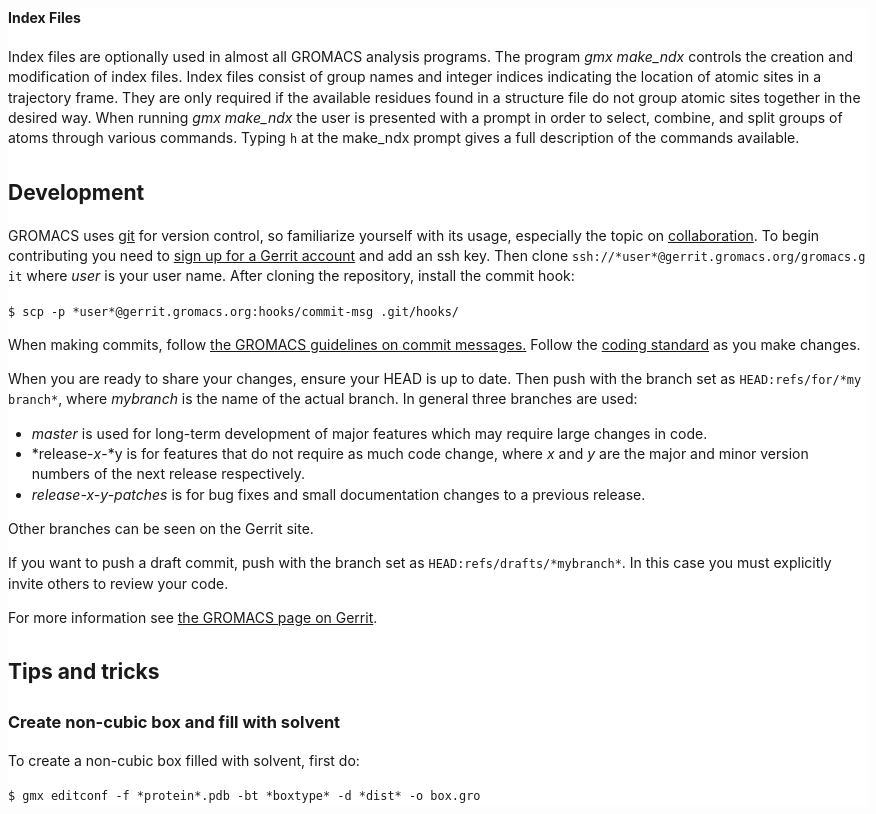 #### Index Files

Index files are optionally used in almost all GROMACS analysis programs. The program *gmx make_ndx* controls the creation and modification of index files. Index files consist of group names and integer indices indicating the location of atomic sites in a trajectory frame. They are only required if the available residues found in a structure file do not group atomic sites together in the desired way. When running *gmx make_ndx* the user is presented with a prompt in order to select, combine, and split groups of atoms through various commands. Typing `h` at the make_ndx prompt gives a full description of the commands available.

## Development

GROMACS uses [git](/index.php/Git "Git") for version control, so familiarize yourself with its usage, especially the topic on [collaboration](/index.php/Git#Collaboration "Git"). To begin contributing you need to [sign up for a Gerrit account](https://gerrit.gromacs.org) and add an ssh key. Then clone `ssh://*user*@gerrit.gromacs.org/gromacs.git` where *user* is your user name. After cloning the repository, install the commit hook:

```
$ scp -p *user*@gerrit.gromacs.org:hooks/commit-msg .git/hooks/

```

When making commits, follow [the GROMACS guidelines on commit messages.](http://www.gromacs.org/Developer_Zone/Git/Basic_Git_Usage#Making_a_well-behaved_commit_message) Follow the [coding standard](http://www.gromacs.org/Developer_Zone/Programming_Guide) as you make changes.

When you are ready to share your changes, ensure your HEAD is up to date. Then push with the branch set as `HEAD:refs/for/*mybranch*`, where *mybranch* is the name of the actual branch. In general three branches are used:

*   *master* is used for long-term development of major features which may require large changes in code.
*   *release-*x*-*y is for features that do not require as much code change, where *x* and *y* are the major and minor version numbers of the next release respectively.
*   *release-*x*-*y*-patches* is for bug fixes and small documentation changes to a previous release.

Other branches can be seen on the Gerrit site.

If you want to push a draft commit, push with the branch set as `HEAD:refs/drafts/*mybranch*`. In this case you must explicitly invite others to review your code.

For more information see [the GROMACS page on Gerrit](http://www.gromacs.org/Developer_Zone/Git/Gerrit).

## Tips and tricks

### Create non-cubic box and fill with solvent

To create a non-cubic box filled with solvent, first do:

```
$ gmx editconf -f *protein*.pdb -bt *boxtype* -d *dist* -o box.gro

```
